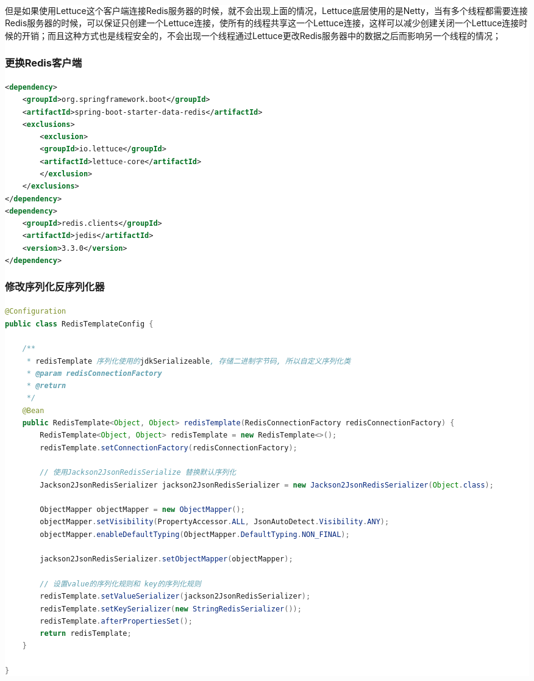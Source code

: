 但是如果使用Lettuce这个客户端连接Redis服务器的时候，就不会出现上面的情况，Lettuce底层使用的是Netty，当有多个线程都需要连接Redis服务器的时候，可以保证只创建一个Lettuce连接，使所有的线程共享这一个Lettuce连接，这样可以减少创建关闭一个Lettuce连接时候的开销；而且这种方式也是线程安全的，不会出现一个线程通过Lettuce更改Redis服务器中的数据之后而影响另一个线程的情况；


### 更换Redis客户端

```xml
<dependency>
	<groupId>org.springframework.boot</groupId>
	<artifactId>spring-boot-starter-data-redis</artifactId>
	<exclusions>
		<exclusion>
		<groupId>io.lettuce</groupId>
		<artifactId>lettuce-core</artifactId>
		</exclusion>
	</exclusions>
</dependency>
<dependency>
	<groupId>redis.clients</groupId>
	<artifactId>jedis</artifactId>
	<version>3.3.0</version>
</dependency>
```

### 修改序列化反序列化器

```java
@Configuration
public class RedisTemplateConfig {
 
	/**
     * redisTemplate 序列化使用的jdkSerializeable, 存储二进制字节码, 所以自定义序列化类
     * @param redisConnectionFactory
     * @return
     */
    @Bean
    public RedisTemplate<Object, Object> redisTemplate(RedisConnectionFactory redisConnectionFactory) {
        RedisTemplate<Object, Object> redisTemplate = new RedisTemplate<>();
        redisTemplate.setConnectionFactory(redisConnectionFactory);
 
        // 使用Jackson2JsonRedisSerialize 替换默认序列化
        Jackson2JsonRedisSerializer jackson2JsonRedisSerializer = new Jackson2JsonRedisSerializer(Object.class);
 
        ObjectMapper objectMapper = new ObjectMapper();
        objectMapper.setVisibility(PropertyAccessor.ALL, JsonAutoDetect.Visibility.ANY);
        objectMapper.enableDefaultTyping(ObjectMapper.DefaultTyping.NON_FINAL);
 
        jackson2JsonRedisSerializer.setObjectMapper(objectMapper);
 
        // 设置value的序列化规则和 key的序列化规则
        redisTemplate.setValueSerializer(jackson2JsonRedisSerializer);
        redisTemplate.setKeySerializer(new StringRedisSerializer());
        redisTemplate.afterPropertiesSet();
        return redisTemplate;
    }

}
```
